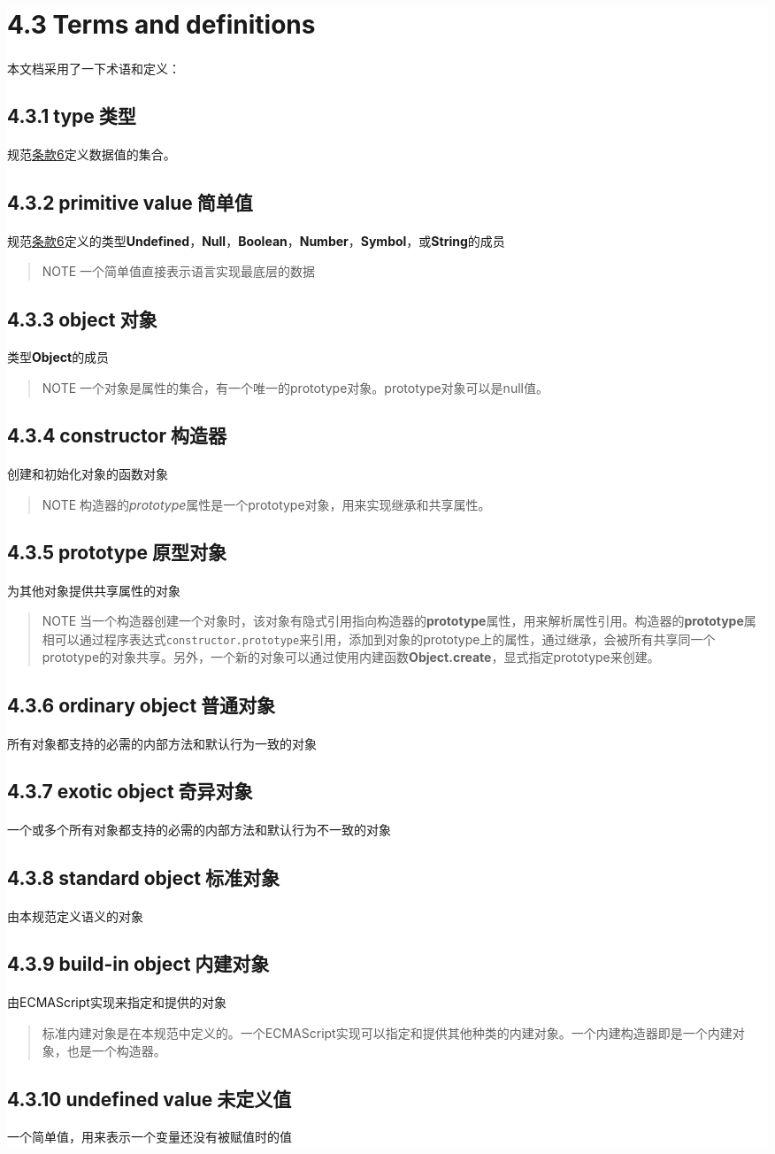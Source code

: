 # 4.3 Terms and definitions
本文档采用了一下术语和定义：

## 4.3.1 type 类型
规范[条款6](../6_ecmascript_data_types_and_values/index.html)定义数据值的集合。

## 4.3.2 primitive value 简单值
规范[条款6](../6_ecmascript_data_types_and_values/index.html)定义的类型**Undefined**，**Null**，**Boolean**，**Number**，**Symbol**，或**String**的成员

> NOTE 一个简单值直接表示语言实现最底层的数据

## 4.3.3 object 对象
类型**Object**的成员

> NOTE 一个对象是属性的集合，有一个唯一的prototype对象。prototype对象可以是null值。

## 4.3.4 constructor 构造器
创建和初始化对象的函数对象

> NOTE 构造器的*prototype*属性是一个prototype对象，用来实现继承和共享属性。

## 4.3.5 prototype 原型对象
为其他对象提供共享属性的对象 

> NOTE 当一个构造器创建一个对象时，该对象有隐式引用指向构造器的**prototype**属性，用来解析属性引用。构造器的**prototype**属相可以通过程序表达式`constructor.prototype`来引用，添加到对象的prototype上的属性，通过继承，会被所有共享同一个prototype的对象共享。另外，一个新的对象可以通过使用内建函数**Object.create**，显式指定prototype来创建。

## 4.3.6 ordinary object 普通对象
所有对象都支持的必需的内部方法和默认行为一致的对象

## 4.3.7 exotic object 奇异对象
一个或多个所有对象都支持的必需的内部方法和默认行为不一致的对象

## 4.3.8 standard object 标准对象
由本规范定义语义的对象

## 4.3.9 build-in object 内建对象
由ECMAScript实现来指定和提供的对象

> 标准内建对象是在本规范中定义的。一个ECMAScript实现可以指定和提供其他种类的内建对象。一个内建构造器即是一个内建对象，也是一个构造器。

## 4.3.10 undefined value 未定义值
一个简单值，用来表示一个变量还没有被赋值时的值
